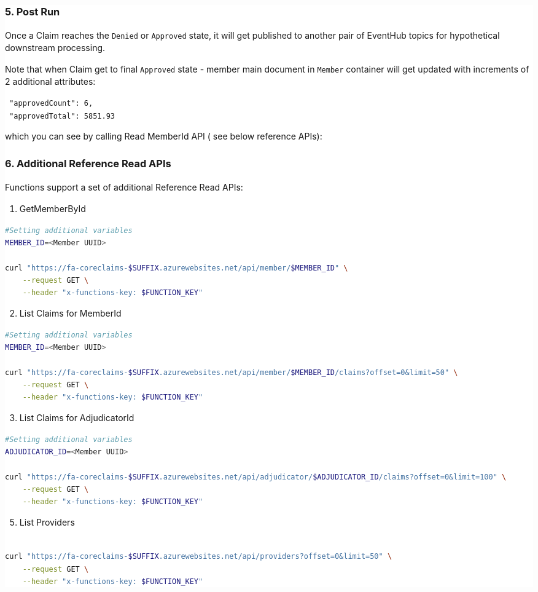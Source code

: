 ### 5. Post Run

Once a Claim reaches the `Denied` or `Approved` state, it will get published to another pair of EventHub topics for hypothetical downstream processing.

Note that when Claim get to final `Approved` state - member main document in `Member` container will get updated with increments of 2 additional attributes:
```
 "approvedCount": 6,
 "approvedTotal": 5851.93
```
which you can see by calling Read MemberId API ( see below reference APIs):

### 6. Additional Reference Read APIs

Functions support a set of additional Reference Read APIs:
1. GetMemberById

```bash
#Setting additional variables
MEMBER_ID=<Member UUID>

curl "https://fa-coreclaims-$SUFFIX.azurewebsites.net/api/member/$MEMBER_ID" \
    --request GET \
    --header "x-functions-key: $FUNCTION_KEY"
```


2. List Claims for MemberId

```bash
#Setting additional variables
MEMBER_ID=<Member UUID>

curl "https://fa-coreclaims-$SUFFIX.azurewebsites.net/api/member/$MEMBER_ID/claims?offset=0&limit=50" \
    --request GET \
    --header "x-functions-key: $FUNCTION_KEY"
```

3. List Claims for AdjudicatorId 

```bash
#Setting additional variables
ADJUDICATOR_ID=<Member UUID>

curl "https://fa-coreclaims-$SUFFIX.azurewebsites.net/api/adjudicator/$ADJUDICATOR_ID/claims?offset=0&limit=100" \
    --request GET \
    --header "x-functions-key: $FUNCTION_KEY"
```

5. List Providers

```bash

curl "https://fa-coreclaims-$SUFFIX.azurewebsites.net/api/providers?offset=0&limit=50" \
    --request GET \
    --header "x-functions-key: $FUNCTION_KEY"
```
